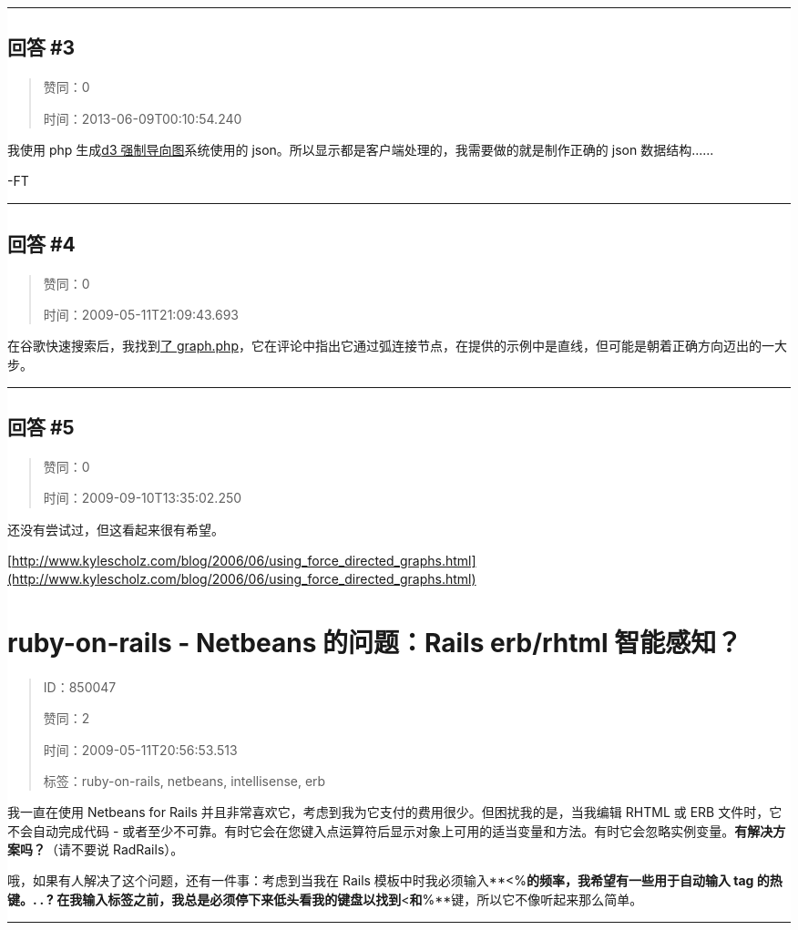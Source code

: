* * *

## 回答 #3

> 赞同：0
> 
> 时间：2013-06-09T00:10:54.240

我使用 php 生成[d3 强制导向图](https://github.com/mbostock/d3/wiki/Force-Layout)系统使用的 json。所以显示都是客户端处理的，我需要做的就是制作正确的 json 数据结构......

-FT

* * *

## 回答 #4

> 赞同：0
> 
> 时间：2009-05-11T21:09:43.693

在谷歌快速搜索后，我找到[了 graph.php](https://secure.phpeclipse.com/browser/vendors/seagull/trunk/lib/pear/Structures/Graph.php?rev=1564)，它在评论中指出它通过弧连接节点，在提供的示例中是直线，但可能是朝着正确方向迈出的一大步。

* * *

## 回答 #5

> 赞同：0
> 
> 时间：2009-09-10T13:35:02.250

还没有尝试过，但这看起来很有希望。

[http://www.kylescholz.com/blog/2006/06/using_force_directed_graphs.html](http://www.kylescholz.com/blog/2006/06/using_force_directed_graphs.html)

# ruby-on-rails - Netbeans 的问题：Rails erb/rhtml 智能感知？

> ID：850047
> 
> 赞同：2
> 
> 时间：2009-05-11T20:56:53.513
> 
> 标签：ruby-on-rails, netbeans, intellisense, erb

我一直在使用 Netbeans for Rails 并且非常喜欢它，考虑到我为它支付的费用很少。但困扰我的是，当我编辑 RHTML 或 ERB 文件时，它不会自动完成代码 - 或者至少不可靠。有时它会在您键入点运算符后显示对象上可用的适当变量和方法。有时它会忽略实例变量。**有解决方案吗？**（请不要说 RadRails）。

哦，如果有人解决了这个问题，还有一件事：考虑到当我在 Rails 模板中时我必须输入**<%**的频率，我希望有一些用于自动输入 tag 的热键。. . ? 在我输入标签之前，我总是必须停下来低头看我的键盘以找到**<**和**%**键，所以它不像听起来那么简单。

* * *

